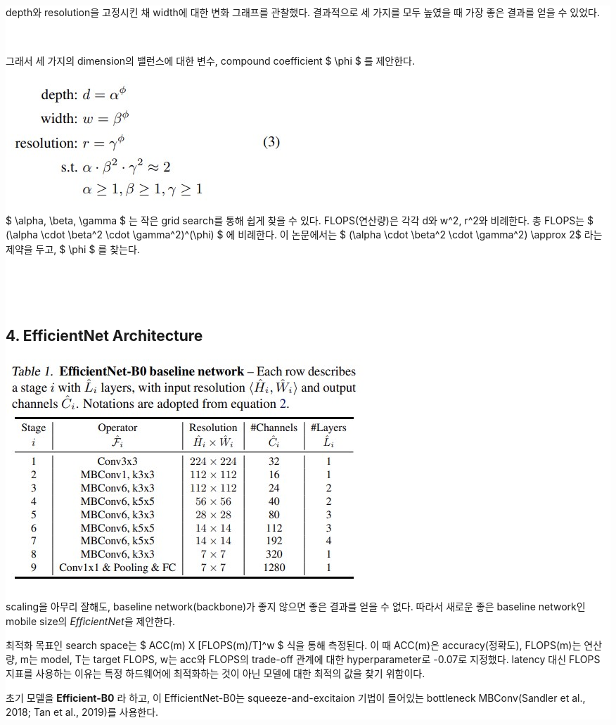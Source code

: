 depth와 resolution을 고정시킨 채 width에 대한 변화 그래프를 관찰했다. 결과적으로 세 가지를 모두 높였을 때 가장 좋은 결과를 얻을 수 있었다.

&nbsp;

그래서 세 가지의 dimension의 밸런스에 대한 변수, compound coefficient $ \phi $ 를 제안한다.

<img src="../../../../assets/efficientnet/equation3.jpg">

$ \alpha, \beta, \gamma $ 는 작은 grid search를 통해 쉽게 찾을 수 있다. FLOPS(연산량)은 각각 d와 w^2, r^2와 비례한다. 총 FLOPS는 $ (\alpha \cdot \beta^2 \cdot \gamma^2)^(\phi) $ 에 비례한다. 이 논문에서는 $ (\alpha \cdot \beta^2 \cdot \gamma^2) \approx 2$ 라는 제약을 두고, $ \phi $ 를 찾는다. 

&nbsp;

&nbsp;

## 4. EfficientNet Architecture

<img src="../../../../assets/efficientnet/table1.jpg">

scaling을 아무리 잘해도, baseline network(backbone)가 좋지 않으면 좋은 결과를 얻을 수 없다. 따라서 새로운 좋은 baseline network인 mobile size의 *EfficientNet*을 제안한다.

최적화 목표인 search space는 $ ACC(m) X [FLOPS(m)/T]^w $ 식을 통해 측정된다. 이 때 ACC(m)은 accuracy(정확도), FLOPS(m)는 연산량, m는 model, T는 target FLOPS, w는 acc와 FLOPS의 trade-off 관계에 대한 hyperparameter로 -0.07로 지정했다. latency 대신 FLOPS 지표를 사용하는 이유는 특정 하드웨어에 최적화하는 것이 아닌 모델에 대한 최적의 값을 찾기 위함이다.

초기 모델을 **Efficient-B0** 라 하고, 이 EfficientNet-B0는 squeeze-and-excitaion 기법이 들어있는 bottleneck MBConv(Sandler et al., 2018; Tan et al., 2019)를 사용한다.
